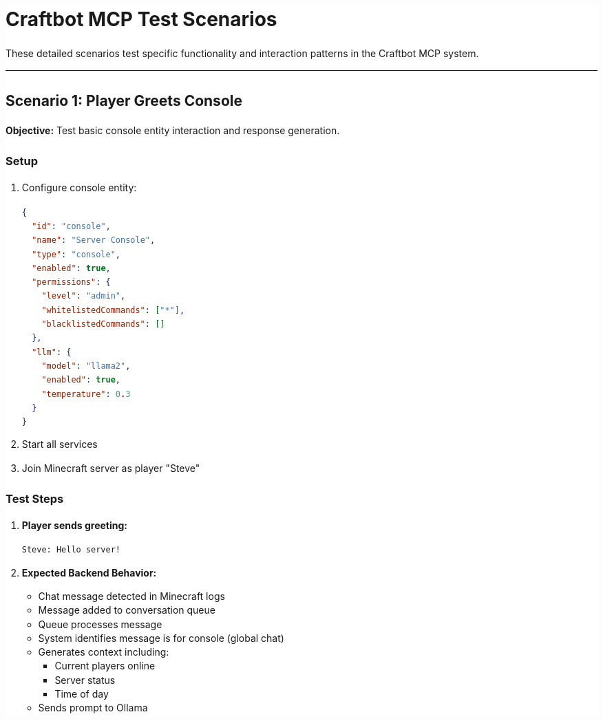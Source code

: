 # Craftbot MCP Test Scenarios

These detailed scenarios test specific functionality and interaction patterns in the Craftbot MCP system.

---

## Scenario 1: Player Greets Console

**Objective:** Test basic console entity interaction and response generation.

### Setup
1. Configure console entity:
   ```json
   {
     "id": "console",
     "name": "Server Console",
     "type": "console",
     "enabled": true,
     "permissions": {
       "level": "admin",
       "whitelistedCommands": ["*"],
       "blacklistedCommands": []
     },
     "llm": {
       "model": "llama2",
       "enabled": true,
       "temperature": 0.3
     }
   }
   ```

2. Start all services
3. Join Minecraft server as player "Steve"

### Test Steps

1. **Player sends greeting:**
   ```
   Steve: Hello server!
   ```

2. **Expected Backend Behavior:**
   - Chat message detected in Minecraft logs
   - Message added to conversation queue
   - Queue processes message
   - System identifies message is for console (global chat)
   - Generates context including:
     - Current players online
     - Server status
     - Time of day
   - Sends prompt to Ollama
